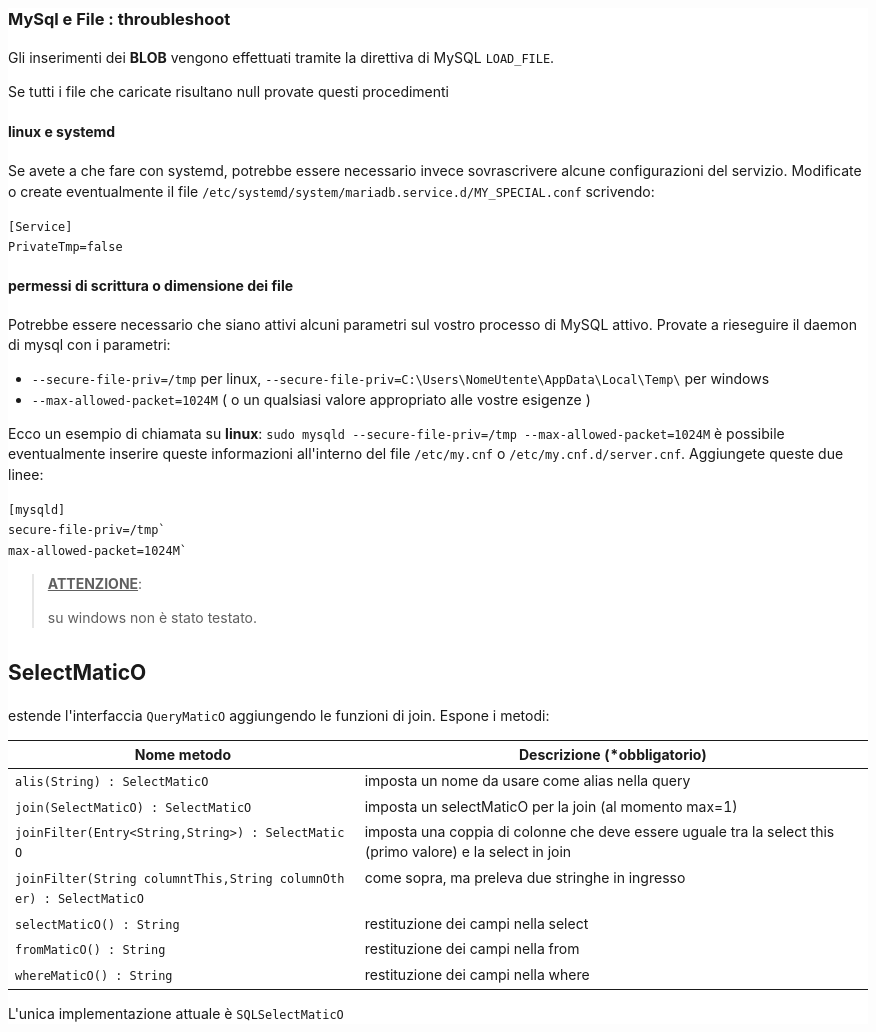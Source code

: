 

### MySql e File : throubleshoot

Gli inserimenti dei **BLOB** vengono effettuati tramite la direttiva di MySQL `LOAD_FILE`. 

Se tutti i file che caricate risultano null provate questi procedimenti


#### linux e systemd
Se avete a che fare con systemd, potrebbe essere necessario invece sovrascrivere alcune configurazioni del servizio. Modificate o create eventualmente il file  `/etc/systemd/system/mariadb.service.d/MY_SPECIAL.conf` scrivendo:

```properties
[Service]
PrivateTmp=false
```

#### permessi di scrittura o dimensione dei file

Potrebbe essere necessario che siano attivi alcuni parametri sul vostro processo di MySQL attivo.  Provate a rieseguire il daemon di mysql con i parametri:

- `--secure-file-priv=/tmp` per linux, `--secure-file-priv=C:\Users\NomeUtente\AppData\Local\Temp\`  per windows
- `--max-allowed-packet=1024M`  ( o un qualsiasi valore appropriato alle vostre esigenze )

Ecco un esempio di chiamata su **linux**:
`sudo mysqld --secure-file-priv=/tmp --max-allowed-packet=1024M`
è possibile eventualmente inserire queste informazioni all'interno del file `/etc/my.cnf` o `/etc/my.cnf.d/server.cnf`. Aggiungete queste due linee:

```properties
[mysqld]
secure-file-priv=/tmp`
max-allowed-packet=1024M`
```


> **<u>ATTENZIONE</u>**:
>
> su windows non è stato testato.



## SelectMaticO

estende l'interfaccia `QueryMaticO` aggiungendo le funzioni di join. Espone i metodi:

| **Nome metodo**                                              | **Descrizione**   (*obbligatorio)                            |
| ------------------------------------------------------------ | ------------------------------------------------------------ |
| `alis(String) : SelectMaticO`                                 | imposta un nome da usare come alias nella query              |
| `join(SelectMaticO) : SelectMaticO`                            | imposta un selectMaticO per la join (al momento max=1)        |
| `joinFilter(Entry<String,String>) : SelectMaticO`             | imposta una coppia di colonne che deve essere uguale tra la select this (primo valore) e la select in join |
| `joinFilter(String columntThis,String columnOther) : SelectMaticO` | come sopra, ma preleva due stringhe in ingresso              |
| `selectMaticO() : String`                                     | restituzione dei campi nella select                          |
| `fromMaticO() : String`                                       | restituzione dei campi nella from                            |
| `whereMaticO() : String`                                      | restituzione dei campi nella where                           |


L'unica implementazione attuale è `SQLSelectMaticO`



 
